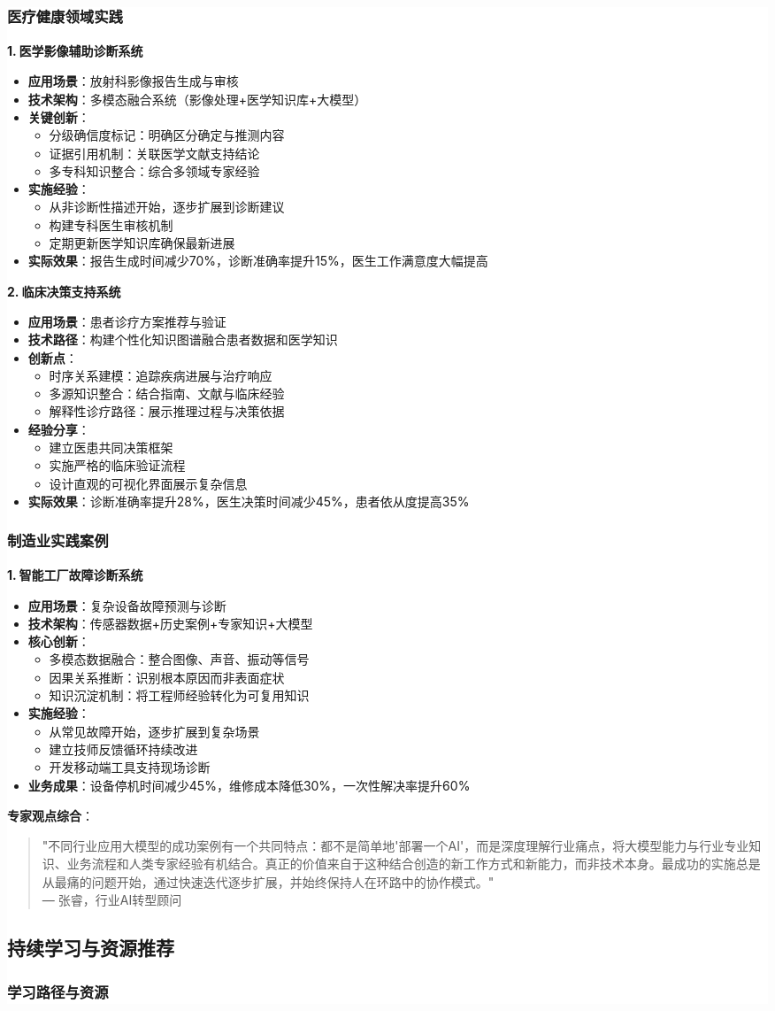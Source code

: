 ### 医疗健康领域实践

**1. 医学影像辅助诊断系统**
- **应用场景**：放射科影像报告生成与审核
- **技术架构**：多模态融合系统（影像处理+医学知识库+大模型）
- **关键创新**：
  - 分级确信度标记：明确区分确定与推测内容
  - 证据引用机制：关联医学文献支持结论
  - 多专科知识整合：综合多领域专家经验
- **实施经验**：
  - 从非诊断性描述开始，逐步扩展到诊断建议
  - 构建专科医生审核机制
  - 定期更新医学知识库确保最新进展
- **实际效果**：报告生成时间减少70%，诊断准确率提升15%，医生工作满意度大幅提高

**2. 临床决策支持系统**
- **应用场景**：患者诊疗方案推荐与验证
- **技术路径**：构建个性化知识图谱融合患者数据和医学知识
- **创新点**：
  - 时序关系建模：追踪疾病进展与治疗响应
  - 多源知识整合：结合指南、文献与临床经验
  - 解释性诊疗路径：展示推理过程与决策依据
- **经验分享**：
  - 建立医患共同决策框架
  - 实施严格的临床验证流程
  - 设计直观的可视化界面展示复杂信息
- **实际效果**：诊断准确率提升28%，医生决策时间减少45%，患者依从度提高35%

### 制造业实践案例

**1. 智能工厂故障诊断系统**
- **应用场景**：复杂设备故障预测与诊断
- **技术架构**：传感器数据+历史案例+专家知识+大模型
- **核心创新**：
  - 多模态数据融合：整合图像、声音、振动等信号
  - 因果关系推断：识别根本原因而非表面症状
  - 知识沉淀机制：将工程师经验转化为可复用知识
- **实施经验**：
  - 从常见故障开始，逐步扩展到复杂场景
  - 建立技师反馈循环持续改进
  - 开发移动端工具支持现场诊断
- **业务成果**：设备停机时间减少45%，维修成本降低30%，一次性解决率提升60%

**专家观点综合**：
> "不同行业应用大模型的成功案例有一个共同特点：都不是简单地'部署一个AI'，而是深度理解行业痛点，将大模型能力与行业专业知识、业务流程和人类专家经验有机结合。真正的价值来自于这种结合创造的新工作方式和新能力，而非技术本身。最成功的实施总是从最痛的问题开始，通过快速迭代逐步扩展，并始终保持人在环路中的协作模式。"  
> — 张睿，行业AI转型顾问

## 持续学习与资源推荐

### 学习路径与资源
